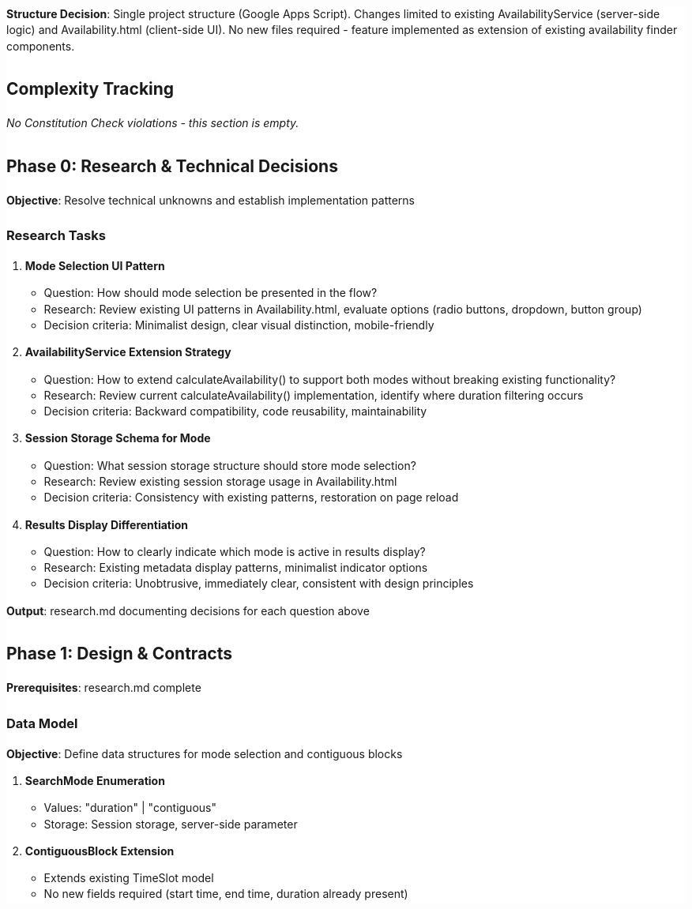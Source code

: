 **Structure Decision**: Single project structure (Google Apps Script). Changes limited to existing AvailabilityService (server-side logic) and Availability.html (client-side UI). No new files required - feature implemented as extension of existing availability finder components.

## Complexity Tracking

*No Constitution Check violations - this section is empty.*

## Phase 0: Research & Technical Decisions

**Objective**: Resolve technical unknowns and establish implementation patterns

### Research Tasks

1. **Mode Selection UI Pattern**
   - Question: How should mode selection be presented in the flow?
   - Research: Review existing UI patterns in Availability.html, evaluate options (radio buttons, dropdown, button group)
   - Decision criteria: Minimalist design, clear visual distinction, mobile-friendly

2. **AvailabilityService Extension Strategy**
   - Question: How to extend calculateAvailability() to support both modes without breaking existing functionality?
   - Research: Review current calculateAvailability() implementation, identify where duration filtering occurs
   - Decision criteria: Backward compatibility, code reusability, maintainability

3. **Session Storage Schema for Mode**
   - Question: What session storage structure should store mode selection?
   - Research: Review existing session storage usage in Availability.html
   - Decision criteria: Consistency with existing patterns, restoration on page reload

4. **Results Display Differentiation**
   - Question: How to clearly indicate which mode is active in results display?
   - Research: Existing metadata display patterns, minimalist indicator options
   - Decision criteria: Unobtrusive, immediately clear, consistent with design principles

**Output**: research.md documenting decisions for each question above

## Phase 1: Design & Contracts

**Prerequisites**: research.md complete

### Data Model

**Objective**: Define data structures for mode selection and contiguous blocks

1. **SearchMode Enumeration**
   - Values: "duration" | "contiguous"
   - Storage: Session storage, server-side parameter

2. **ContiguousBlock Extension**
   - Extends existing TimeSlot model
   - No new fields required (start time, end time, duration already present)
